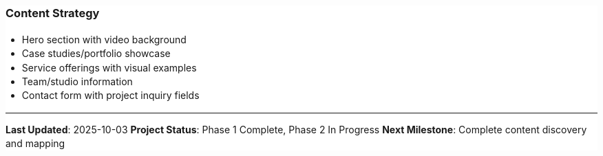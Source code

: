 ### Content Strategy
- Hero section with video background
- Case studies/portfolio showcase
- Service offerings with visual examples
- Team/studio information
- Contact form with project inquiry fields

---

**Last Updated**: 2025-10-03
**Project Status**: Phase 1 Complete, Phase 2 In Progress
**Next Milestone**: Complete content discovery and mapping
